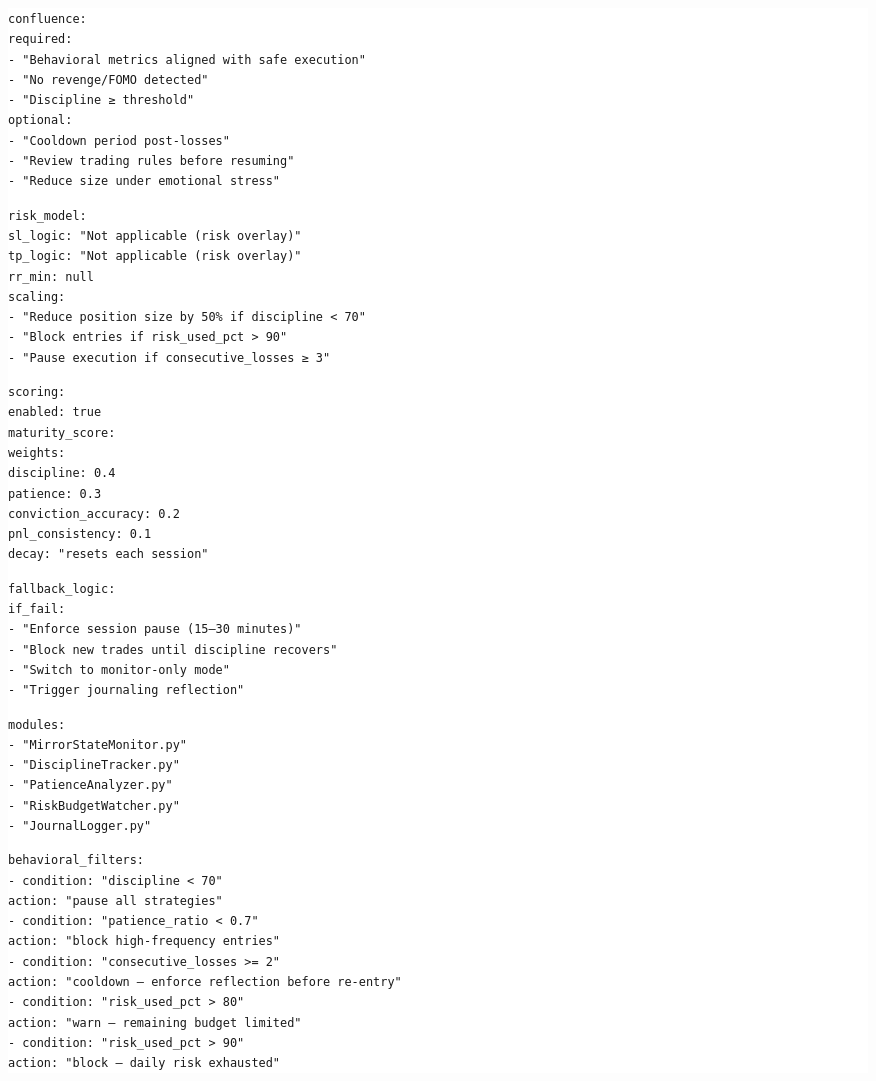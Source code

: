 `confluence:`  
  `required:`  
    `- "Behavioral metrics aligned with safe execution"`  
    `- "No revenge/FOMO detected"`  
    `- "Discipline ≥ threshold"`  
  `optional:`  
    `- "Cooldown period post-losses"`  
    `- "Review trading rules before resuming"`  
    `- "Reduce size under emotional stress"`

`risk_model:`  
  `sl_logic: "Not applicable (risk overlay)"`  
  `tp_logic: "Not applicable (risk overlay)"`  
  `rr_min: null`  
  `scaling:`   
    `- "Reduce position size by 50% if discipline < 70"`  
    `- "Block entries if risk_used_pct > 90"`  
    `- "Pause execution if consecutive_losses ≥ 3"`

`scoring:`  
  `enabled: true`  
  `maturity_score:`  
    `weights:`  
      `discipline: 0.4`  
      `patience: 0.3`  
      `conviction_accuracy: 0.2`  
      `pnl_consistency: 0.1`  
    `decay: "resets each session"`

`fallback_logic:`  
  `if_fail:`  
    `- "Enforce session pause (15–30 minutes)"`  
    `- "Block new trades until discipline recovers"`  
    `- "Switch to monitor-only mode"`  
    `- "Trigger journaling reflection"`

`modules:`  
  `- "MirrorStateMonitor.py"`  
  `- "DisciplineTracker.py"`  
  `- "PatienceAnalyzer.py"`  
  `- "RiskBudgetWatcher.py"`  
  `- "JournalLogger.py"`

`behavioral_filters:`  
  `- condition: "discipline < 70"`  
    `action: "pause all strategies"`  
  `- condition: "patience_ratio < 0.7"`  
    `action: "block high-frequency entries"`  
  `- condition: "consecutive_losses >= 2"`  
    `action: "cooldown — enforce reflection before re-entry"`  
  `- condition: "risk_used_pct > 80"`  
    `action: "warn — remaining budget limited"`  
  `- condition: "risk_used_pct > 90"`  
    `action: "block — daily risk exhausted"`
